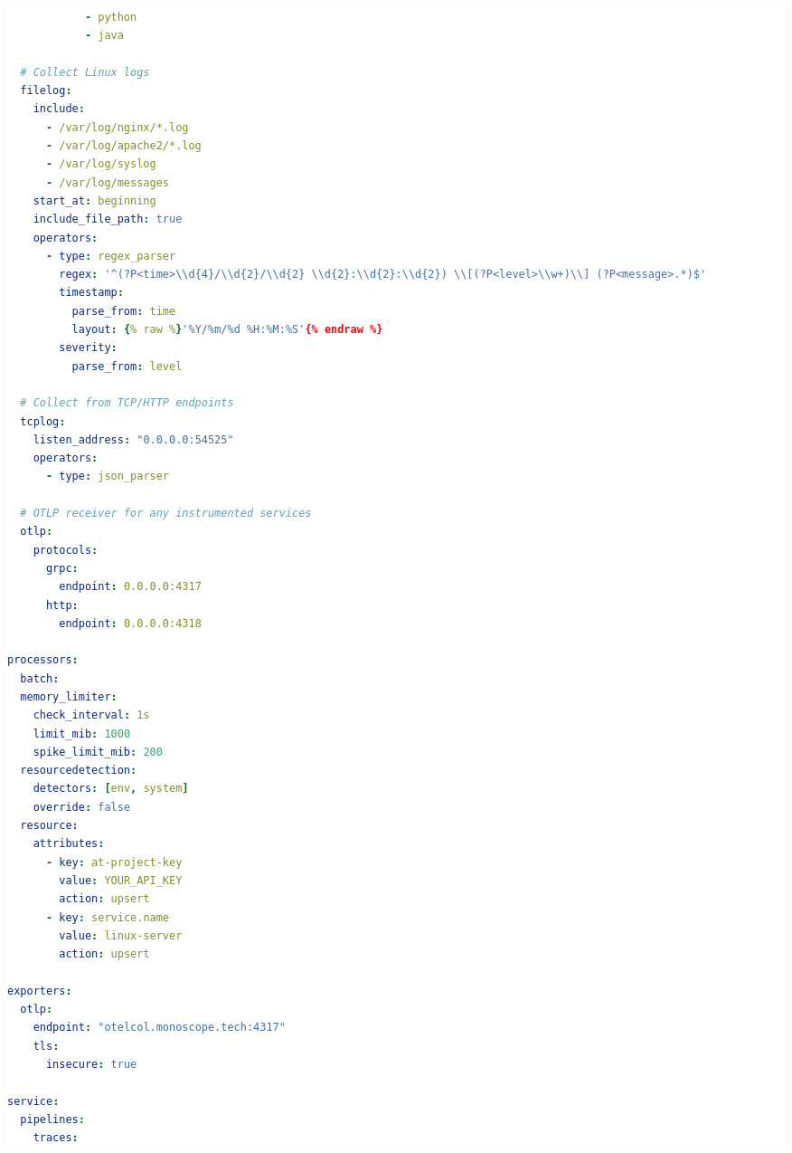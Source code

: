 ```yaml
            - python
            - java
  
  # Collect Linux logs
  filelog:
    include:
      - /var/log/nginx/*.log
      - /var/log/apache2/*.log
      - /var/log/syslog
      - /var/log/messages
    start_at: beginning
    include_file_path: true
    operators:
      - type: regex_parser
        regex: '^(?P<time>\\d{4}/\\d{2}/\\d{2} \\d{2}:\\d{2}:\\d{2}) \\[(?P<level>\\w+)\\] (?P<message>.*)$'
        timestamp:
          parse_from: time
          layout: {% raw %}'%Y/%m/%d %H:%M:%S'{% endraw %}
        severity:
          parse_from: level
  
  # Collect from TCP/HTTP endpoints
  tcplog:
    listen_address: "0.0.0.0:54525"
    operators:
      - type: json_parser
  
  # OTLP receiver for any instrumented services
  otlp:
    protocols:
      grpc:
        endpoint: 0.0.0.0:4317
      http:
        endpoint: 0.0.0.0:4318

processors:
  batch:
  memory_limiter:
    check_interval: 1s
    limit_mib: 1000
    spike_limit_mib: 200
  resourcedetection:
    detectors: [env, system]
    override: false
  resource:
    attributes:
      - key: at-project-key
        value: YOUR_API_KEY
        action: upsert
      - key: service.name
        value: linux-server
        action: upsert

exporters:
  otlp:
    endpoint: "otelcol.monoscope.tech:4317"
    tls:
      insecure: true

service:
  pipelines:
    traces:
```